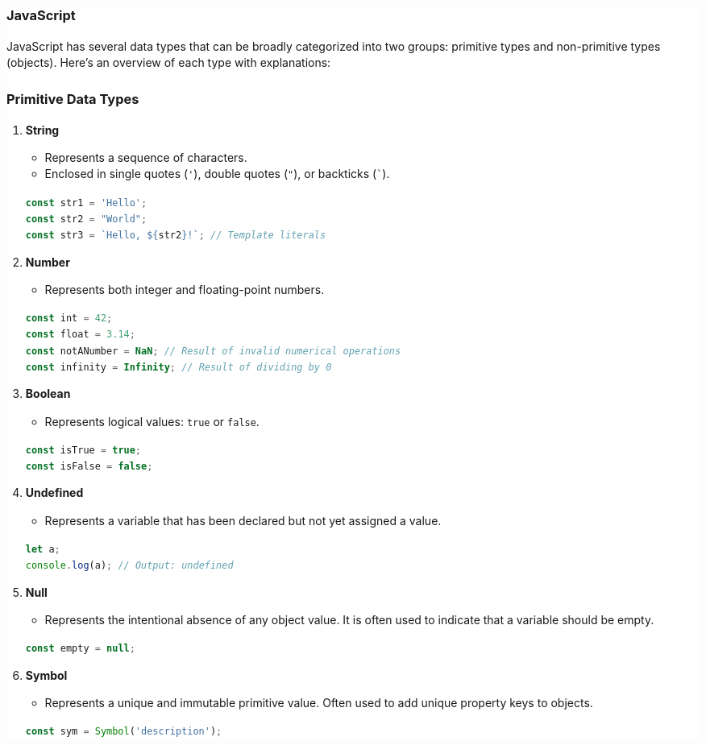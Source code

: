 ### JavaScript

JavaScript has several data types that can be broadly categorized into two groups: primitive types and non-primitive types (objects). Here’s an overview of each type with explanations:

### Primitive Data Types

1. **String**
   - Represents a sequence of characters.
   - Enclosed in single quotes (`'`), double quotes (`"`), or backticks (`` ` ``).

   ```javascript
   const str1 = 'Hello';
   const str2 = "World";
   const str3 = `Hello, ${str2}!`; // Template literals
   ```

2. **Number**
   - Represents both integer and floating-point numbers.

   ```javascript
   const int = 42;
   const float = 3.14;
   const notANumber = NaN; // Result of invalid numerical operations
   const infinity = Infinity; // Result of dividing by 0
   ```

3. **Boolean**
   - Represents logical values: `true` or `false`.

   ```javascript
   const isTrue = true;
   const isFalse = false;
   ```

4. **Undefined**
   - Represents a variable that has been declared but not yet assigned a value.

   ```javascript
   let a;
   console.log(a); // Output: undefined
   ```

5. **Null**
   - Represents the intentional absence of any object value. It is often used to indicate that a variable should be empty.

   ```javascript
   const empty = null;
   ```

6. **Symbol**
   - Represents a unique and immutable primitive value. Often used to add unique property keys to objects.

   ```javascript
   const sym = Symbol('description');
   ```
